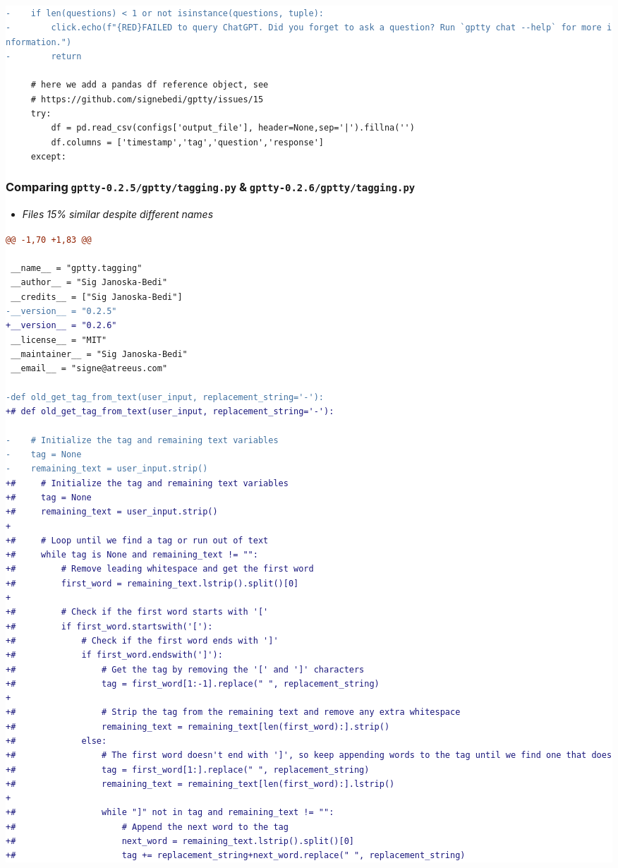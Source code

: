 ```diff
-    if len(questions) < 1 or not isinstance(questions, tuple):
-        click.echo(f"{RED}FAILED to query ChatGPT. Did you forget to ask a question? Run `gptty chat --help` for more information.")
-        return
 
     # here we add a pandas df reference object, see 
     # https://github.com/signebedi/gptty/issues/15
     try:
         df = pd.read_csv(configs['output_file'], header=None,sep='|').fillna('')
         df.columns = ['timestamp','tag','question','response']
     except:
```

### Comparing `gptty-0.2.5/gptty/tagging.py` & `gptty-0.2.6/gptty/tagging.py`

 * *Files 15% similar despite different names*

```diff
@@ -1,70 +1,83 @@
 
 __name__ = "gptty.tagging"
 __author__ = "Sig Janoska-Bedi"
 __credits__ = ["Sig Janoska-Bedi"]
-__version__ = "0.2.5"
+__version__ = "0.2.6"
 __license__ = "MIT"
 __maintainer__ = "Sig Janoska-Bedi"
 __email__ = "signe@atreeus.com"
 
-def old_get_tag_from_text(user_input, replacement_string='-'):
+# def old_get_tag_from_text(user_input, replacement_string='-'):
 
-    # Initialize the tag and remaining text variables
-    tag = None
-    remaining_text = user_input.strip()
+#     # Initialize the tag and remaining text variables
+#     tag = None
+#     remaining_text = user_input.strip()
+
+#     # Loop until we find a tag or run out of text
+#     while tag is None and remaining_text != "":
+#         # Remove leading whitespace and get the first word
+#         first_word = remaining_text.lstrip().split()[0]
+
+#         # Check if the first word starts with '['
+#         if first_word.startswith('['):
+#             # Check if the first word ends with ']'
+#             if first_word.endswith(']'):
+#                 # Get the tag by removing the '[' and ']' characters
+#                 tag = first_word[1:-1].replace(" ", replacement_string)
+
+#                 # Strip the tag from the remaining text and remove any extra whitespace
+#                 remaining_text = remaining_text[len(first_word):].strip()
+#             else:
+#                 # The first word doesn't end with ']', so keep appending words to the tag until we find one that does
+#                 tag = first_word[1:].replace(" ", replacement_string)
+#                 remaining_text = remaining_text[len(first_word):].lstrip()
+
+#                 while "]" not in tag and remaining_text != "":
+#                     # Append the next word to the tag
+#                     next_word = remaining_text.lstrip().split()[0]
+#                     tag += replacement_string+next_word.replace(" ", replacement_string)
```